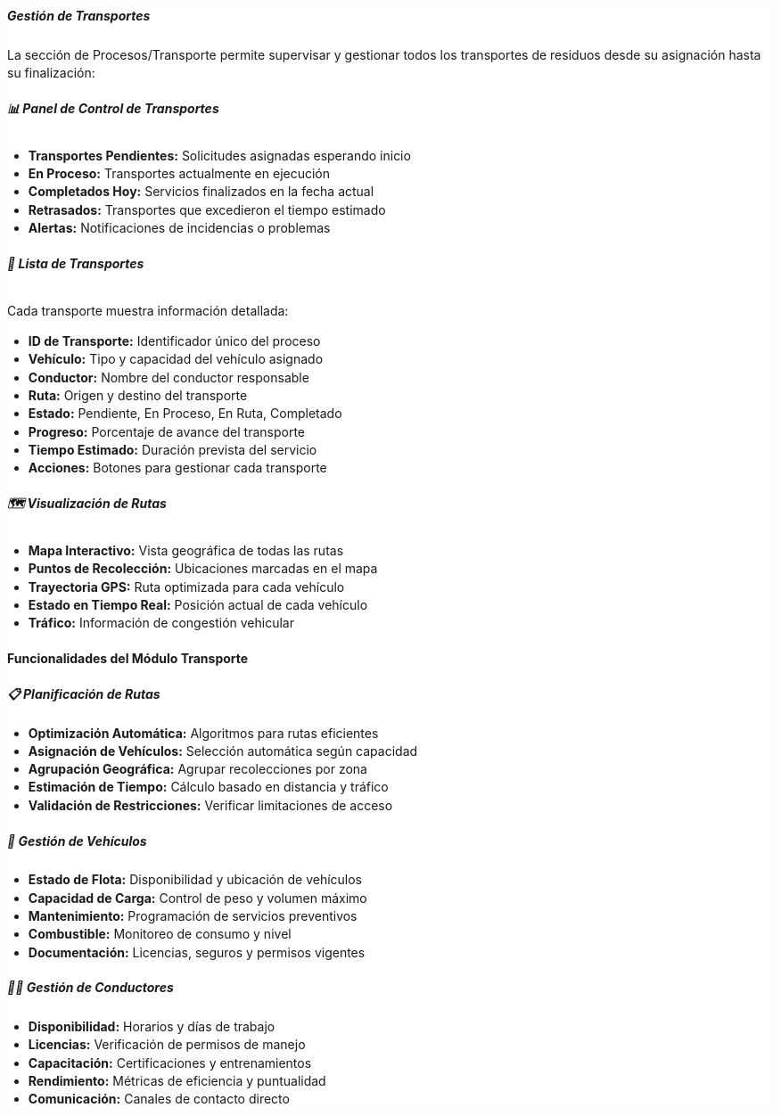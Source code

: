 ##### **Gestión de Transportes**

La sección de Procesos/Transporte permite supervisar y gestionar todos los transportes de residuos desde su asignación hasta su finalización:

###### **📊 Panel de Control de Transportes**
- **Transportes Pendientes:** Solicitudes asignadas esperando inicio
- **En Proceso:** Transportes actualmente en ejecución
- **Completados Hoy:** Servicios finalizados en la fecha actual
- **Retrasados:** Transportes que excedieron el tiempo estimado
- **Alertas:** Notificaciones de incidencias o problemas

###### **🚚 Lista de Transportes**
Cada transporte muestra información detallada:
- **ID de Transporte:** Identificador único del proceso
- **Vehículo:** Tipo y capacidad del vehículo asignado
- **Conductor:** Nombre del conductor responsable
- **Ruta:** Origen y destino del transporte
- **Estado:** Pendiente, En Proceso, En Ruta, Completado
- **Progreso:** Porcentaje de avance del transporte
- **Tiempo Estimado:** Duración prevista del servicio
- **Acciones:** Botones para gestionar cada transporte

###### **🗺️ Visualización de Rutas**
- **Mapa Interactivo:** Vista geográfica de todas las rutas
- **Puntos de Recolección:** Ubicaciones marcadas en el mapa
- **Trayectoria GPS:** Ruta optimizada para cada vehículo
- **Estado en Tiempo Real:** Posición actual de cada vehículo
- **Tráfico:** Información de congestión vehicular

#### Funcionalidades del Módulo Transporte

##### **📋 Planificación de Rutas**
- **Optimización Automática:** Algoritmos para rutas eficientes
- **Asignación de Vehículos:** Selección automática según capacidad
- **Agrupación Geográfica:** Agrupar recolecciones por zona
- **Estimación de Tiempo:** Cálculo basado en distancia y tráfico
- **Validación de Restricciones:** Verificar limitaciones de acceso

##### **🚛 Gestión de Vehículos**
- **Estado de Flota:** Disponibilidad y ubicación de vehículos
- **Capacidad de Carga:** Control de peso y volumen máximo
- **Mantenimiento:** Programación de servicios preventivos
- **Combustible:** Monitoreo de consumo y nivel
- **Documentación:** Licencias, seguros y permisos vigentes

##### **👨‍💼 Gestión de Conductores**
- **Disponibilidad:** Horarios y días de trabajo
- **Licencias:** Verificación de permisos de manejo
- **Capacitación:** Certificaciones y entrenamientos
- **Rendimiento:** Métricas de eficiencia y puntualidad
- **Comunicación:** Canales de contacto directo

